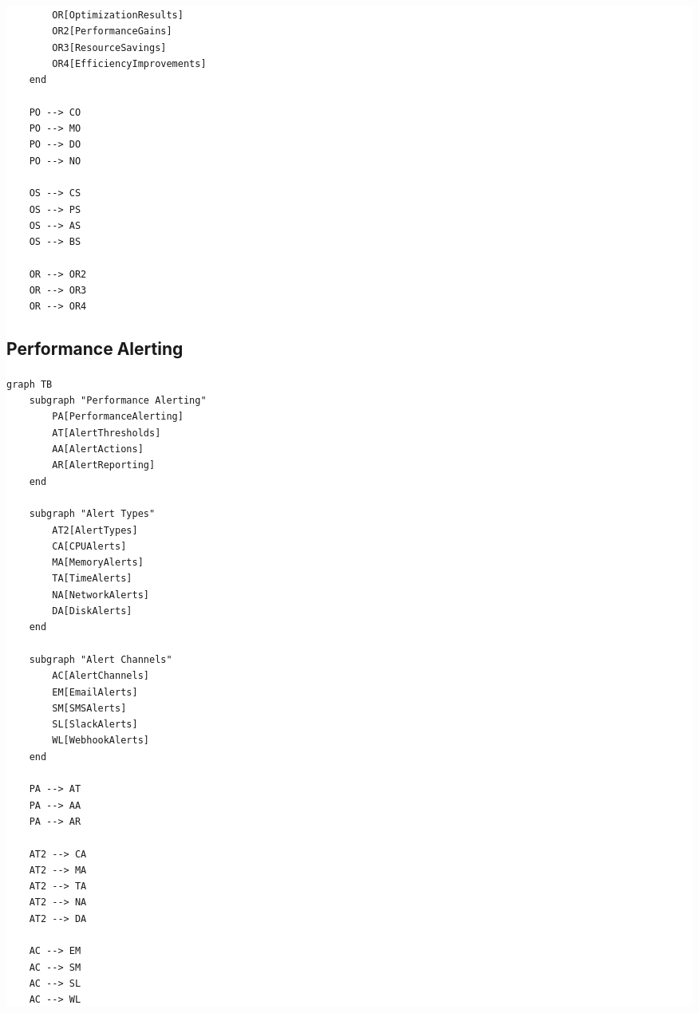 ```mermaid
        OR[OptimizationResults]
        OR2[PerformanceGains]
        OR3[ResourceSavings]
        OR4[EfficiencyImprovements]
    end
    
    PO --> CO
    PO --> MO
    PO --> DO
    PO --> NO
    
    OS --> CS
    OS --> PS
    OS --> AS
    OS --> BS
    
    OR --> OR2
    OR --> OR3
    OR --> OR4
```

## Performance Alerting

```mermaid
graph TB
    subgraph "Performance Alerting"
        PA[PerformanceAlerting]
        AT[AlertThresholds]
        AA[AlertActions]
        AR[AlertReporting]
    end
    
    subgraph "Alert Types"
        AT2[AlertTypes]
        CA[CPUAlerts]
        MA[MemoryAlerts]
        TA[TimeAlerts]
        NA[NetworkAlerts]
        DA[DiskAlerts]
    end
    
    subgraph "Alert Channels"
        AC[AlertChannels]
        EM[EmailAlerts]
        SM[SMSAlerts]
        SL[SlackAlerts]
        WL[WebhookAlerts]
    end
    
    PA --> AT
    PA --> AA
    PA --> AR
    
    AT2 --> CA
    AT2 --> MA
    AT2 --> TA
    AT2 --> NA
    AT2 --> DA
    
    AC --> EM
    AC --> SM
    AC --> SL
    AC --> WL
```